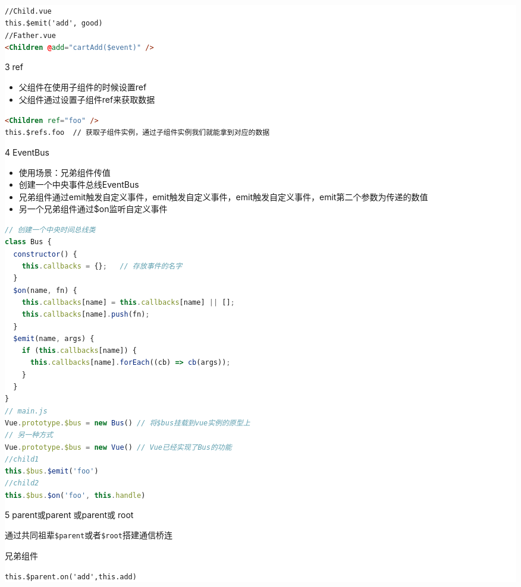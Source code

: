 ```html
//Child.vue
this.$emit('add', good)  
//Father.vue
<Children @add="cartAdd($event)" />  
```

3 ref

- 父组件在使用子组件的时候设置ref
- 父组件通过设置子组件ref来获取数据

```html
<Children ref="foo" />  
this.$refs.foo  // 获取子组件实例，通过子组件实例我们就能拿到对应的数据  
```

4 EventBus

- 使用场景：兄弟组件传值
- 创建一个中央事件总线EventBus
- 兄弟组件通过emit触发自定义事件，emit触发自定义事件，emit触发自定义事件，emit第二个参数为传递的数值
- 另一个兄弟组件通过$on监听自定义事件

```js
// 创建一个中央时间总线类  
class Bus {  
  constructor() {  
    this.callbacks = {};   // 存放事件的名字  
  }  
  $on(name, fn) {  
    this.callbacks[name] = this.callbacks[name] || [];  
    this.callbacks[name].push(fn);  
  }  
  $emit(name, args) {  
    if (this.callbacks[name]) {  
      this.callbacks[name].forEach((cb) => cb(args));  
    }  
  }  
}  
// main.js  
Vue.prototype.$bus = new Bus() // 将$bus挂载到vue实例的原型上  
// 另一种方式  
Vue.prototype.$bus = new Vue() // Vue已经实现了Bus的功能 
//child1
this.$bus.$emit('foo')  
//child2
this.$bus.$on('foo', this.handle)  
```

5  parent或parent 或parent或 root

通过共同祖辈`$parent`或者`$root`搭建通信桥连

兄弟组件

```
this.$parent.on('add',this.add)
```
